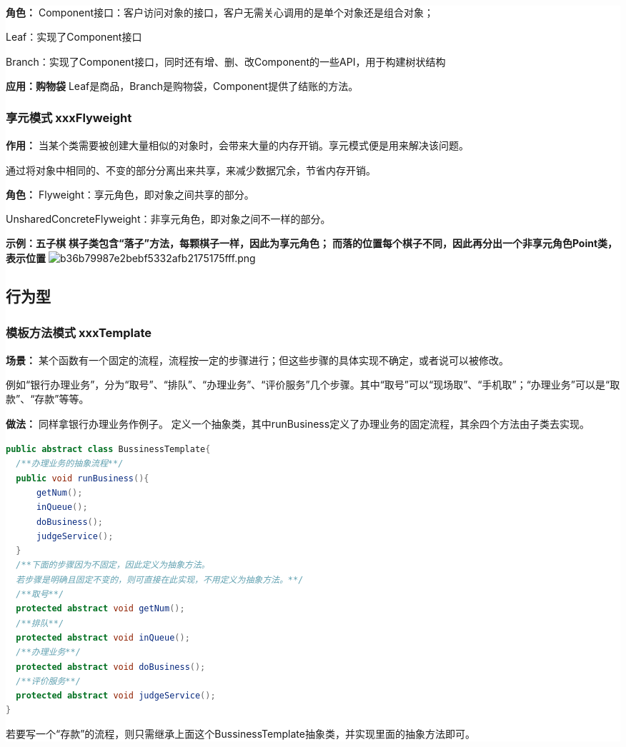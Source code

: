 **角色：**
Component接口：客户访问对象的接口，客户无需关心调用的是单个对象还是组合对象；

Leaf：实现了Component接口

Branch：实现了Component接口，同时还有增、删、改Component的一些API，用于构建树状结构

**应用：购物袋**
Leaf是商品，Branch是购物袋，Component提供了结账的方法。



### 享元模式	xxxFlyweight
**作用：**
当某个类需要被创建大量相似的对象时，会带来大量的内存开销。享元模式便是用来解决该问题。

通过将对象中相同的、不变的部分分离出来共享，来减少数据冗余，节省内存开销。

**角色：**
Flyweight：享元角色，即对象之间共享的部分。

UnsharedConcreteFlyweight：非享元角色，即对象之间不一样的部分。

**示例：五子棋**
**棋子类包含“落子”方法，每颗棋子一样，因此为享元角色；**
**而落的位置每个棋子不同，因此再分出一个非享元角色Point类，表示位置**
![b36b79987e2bebf5332afb2175175fff.png](en-resource://database/1096:1)


## 行为型
### 模板方法模式	xxxTemplate
**场景：**
某个函数有一个固定的流程，流程按一定的步骤进行；但这些步骤的具体实现不确定，或者说可以被修改。

例如“银行办理业务”，分为“取号”、“排队”、“办理业务”、“评价服务”几个步骤。其中“取号”可以“现场取”、“手机取”；“办理业务”可以是“取款”、“存款”等等。

**做法：**
同样拿银行办理业务作例子。
定义一个抽象类，其中runBusiness定义了办理业务的固定流程，其余四个方法由子类去实现。
```java
public abstract class BussinessTemplate{
  /**办理业务的抽象流程**/
  public void runBusiness(){
      getNum();
      inQueue();
      doBusiness();
      judgeService();
  }
  /**下面的步骤因为不固定，因此定义为抽象方法。
  若步骤是明确且固定不变的，则可直接在此实现，不用定义为抽象方法。**/
  /**取号**/
  protected abstract void getNum();
  /**排队**/
  protected abstract void inQueue();
  /**办理业务**/
  protected abstract void doBusiness();
  /**评价服务**/
  protected abstract void judgeService();
}

```
若要写一个“存款”的流程，则只需继承上面这个BussinessTemplate抽象类，并实现里面的抽象方法即可。
